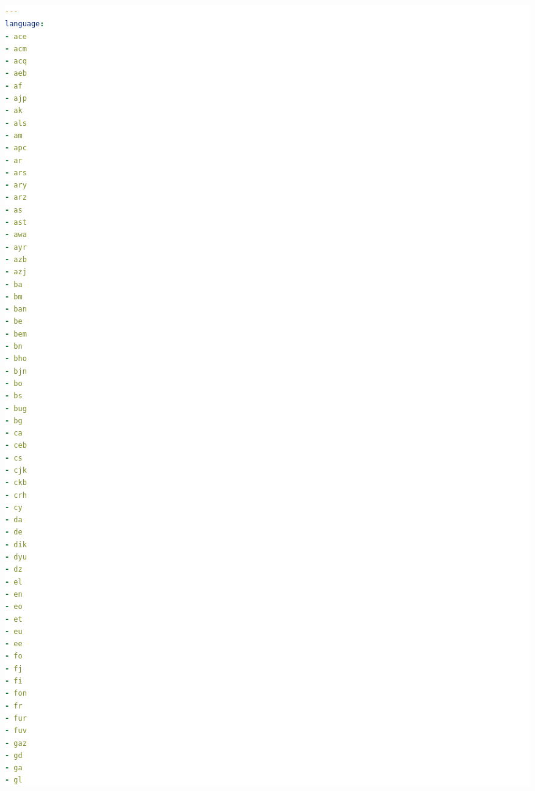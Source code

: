 ```yaml
---
language:
- ace
- acm
- acq
- aeb
- af
- ajp
- ak
- als
- am
- apc
- ar
- ars
- ary
- arz
- as
- ast
- awa
- ayr
- azb
- azj
- ba
- bm
- ban
- be
- bem
- bn
- bho
- bjn
- bo
- bs
- bug
- bg
- ca
- ceb
- cs
- cjk
- ckb
- crh
- cy
- da
- de
- dik
- dyu
- dz
- el
- en
- eo
- et
- eu
- ee
- fo
- fj
- fi
- fon
- fr
- fur
- fuv
- gaz
- gd
- ga
- gl
```